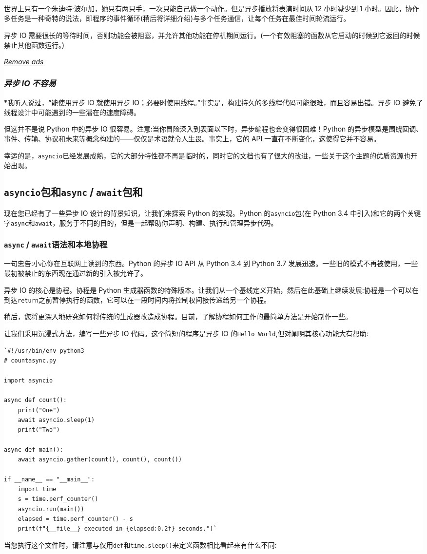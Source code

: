 世界上只有一个朱迪特·波尔加，她只有两只手，一次只能自己做一个动作。但是异步播放将表演时间从 12 小时减少到 1 小时。因此，协作多任务是一种奇特的说法，即程序的事件循环(稍后将详细介绍)与多个任务通信，让每个任务在最佳时间轮流运行。

异步 IO 需要很长的等待时间，否则功能会被阻塞，并允许其他功能在停机期间运行。(一个有效阻塞的函数从它启动的时候到它返回的时候禁止其他函数运行。)

[*Remove ads*](/account/join/)

### *异步 IO 不容易*

 *我听人说过，“能使用异步 IO 就使用异步 IO；必要时使用线程。”事实是，构建持久的多线程代码可能很难，而且容易出错。异步 IO 避免了线程设计中可能遇到的一些潜在的速度障碍。

但这并不是说 Python 中的异步 IO 很容易。注意:当你冒险深入到表面以下时，异步编程也会变得很困难！Python 的异步模型是围绕回调、事件、传输、协议和未来等概念构建的——仅仅是术语就令人生畏。事实上，它的 API 一直在不断变化，这使得它并不容易。

幸运的是，`asyncio`已经发展成熟，它的大部分特性都不再是临时的，同时它的文档也有了很大的改进，一些关于这个主题的优质资源也开始出现。

## `asyncio`包和`async` / `await`包和

现在您已经有了一些异步 IO 设计的背景知识，让我们来探索 Python 的实现。Python 的`asyncio`包(在 Python 3.4 中引入)和它的两个关键字`async`和`await`，服务于不同的目的，但是一起帮助你声明、构建、执行和管理异步代码。

### `async` / `await`语法和本地协程

一句忠告:小心你在互联网上读到的东西。Python 的异步 IO API 从 Python 3.4 到 Python 3.7 发展迅速。一些旧的模式不再被使用，一些最初被禁止的东西现在通过新的引入被允许了。

异步 IO 的核心是协程。协程是 Python 生成器函数的特殊版本。让我们从一个基线定义开始，然后在此基础上继续发展:协程是一个可以在到达`return`之前暂停执行的函数，它可以在一段时间内将控制权间接传递给另一个协程。

稍后，您将更深入地研究如何将传统的生成器改造成协程。目前，了解协程如何工作的最简单方法是开始制作一些。

让我们采用沉浸式方法，编写一些异步 IO 代码。这个简短的程序是异步 IO 的`Hello World`,但对阐明其核心功能大有帮助:

```
`#!/usr/bin/env python3
# countasync.py

import asyncio

async def count():
    print("One")
    await asyncio.sleep(1)
    print("Two")

async def main():
    await asyncio.gather(count(), count(), count())

if __name__ == "__main__":
    import time
    s = time.perf_counter()
    asyncio.run(main())
    elapsed = time.perf_counter() - s
    print(f"{__file__} executed in {elapsed:0.2f} seconds.")` 
```

当您执行这个文件时，请注意与仅用`def`和`time.sleep()`来定义函数相比看起来有什么不同:
